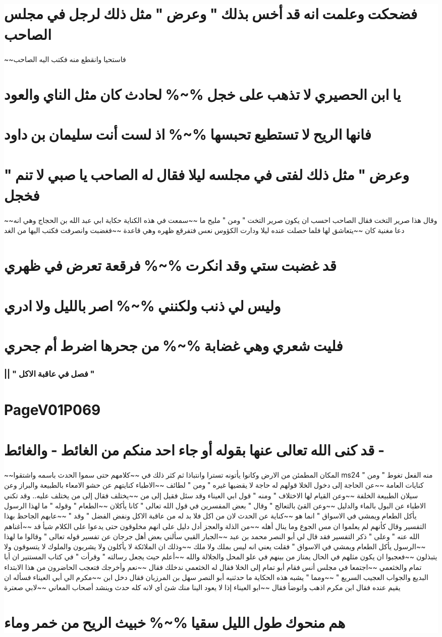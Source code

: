 # فضحكت وعلمت انه قد أخس بذلك " وعرض " مثل ذلك لرجل في مجلس الصاحب
~~فاستحيا وانقطع منه فكتب اليه الصاحب
# يا ابن الحصيري لا تذهب على خجل %~% لحادث كان مثل الناي والعود
# فانها الريح لا تستطيع تحبسها %~% اذ لست أنت سليمان بن داود
# " وعرض " مثل ذلك لفتى في مجلسه ليلا فقال له الصاحب يا صبي لا تنم فخجل
~~وقال هذا صرير التخت فقال الصاحب احسب ان يكون صرير التخت " ومن " مليح ما
~~سمعت في هذه الكناية حكاية ابي عبد الله بن الحجاج وهي انه دعا مغنية كان
~~يتعاشق لها فلما حصلت عنده ليلا ودارت الكؤوس نعس فتفرقع ظهره وهي قاعدة
~~فغضبت وانصرفت فكتب اليها من الغد
# قد غضبت ستي وقد انكرت %~% فرقعة تعرض في ظهري
# وليس لي ذنب ولكنني %~% اصر بالليل ولا ادري
# فليت شعري وهي غضابة %~% من جحرها اضرط أم جحري
### || " فصل في عاقبة الاكل "
# PageV01P069
# قد كنى الله تعالى عنها بقوله أو جاء احد منكم من الغائط - والغائط -
~~المكان المطمئن من الارض وكانوا يأتونه تسترا وانتباذا ثم كثر ذلك في
~~كلامهم حتى سموا الحدث باسمه واشتقوا ms24 منه الفعل تغوط " ومن " كنايات العامة
~~عن الحاجة إلى دخول الخلا قولهم له حاجة لا يقضيها غيره " ومن " لطائف
~~الاطباء كنايتهم عن حشو الامعاء بالطبيعة والبراز وعن سيلان الطبيعة الخلفة
~~وعن القيام لها الاختلاف " ومنه " قول ابي العيناء وقد سئل فقيل إلى من
~~يختلف فقال إلى من يختلف عليه.. وقد تكني الاطباء عن البول بالماء والدليل
~~وعن القئ بالتعالج " وقال " بعض المفسرين في قول الله تعالى " كانا يأكلان
~~الطعام " وقوله " ما لهذا الرسول يأكل الطعام ويمشي في الاسواق " انما هو
~~كناية عن الحدث لان من اكل فلا بد له من عاقبة الاكل ونفض الفضل " وقد "
~~عابهم الجاحظ بهذا التفسير وقال كأنهم لم يعلموا ان مس الجوع وما ينال أهله
~~من الذلة والعجز أدل دليل على انهم مخلوقون حتى يدعوا على الكلام شيأ قد
~~أغناهم الله عنه " وعلى " ذكر التفسير فقد قال لي أبو النصر محمد بن عبد
~~الجبار القبي سألني بعض أهل جرجان عن تفسير قوله تعالى " وقالوا ما لهذا
~~الرسول يأكل الطعام ويمشي في الاسواق " فقلت يعني انه ليس بملك ولا ملك
~~وذلك ان الملائكة لا يأكلون ولا يشربون والملوك لا يتسوقون ولا يتبذلون
~~فعجبوا ان يكون مثلهم في الحال يمتاز من بينهم في علو المحل والجلالة والله
~~أعلم حيث يجعل رسالته " وقرأت " في كتاب المستنير ان أبا تمام والخثعمي
~~اجتمعا في مجلس أنس فقام أبو تمام إلى الخلا فقال له الخثعمي ندخلك فقال
~~نعم وأخرجك فتعجب الحاضرون من هذا الابتداء البديع والجواب العجيب السريع "
~~ومما " يشبه هذه الحكاية ما حدثنيه أبو النصر سهل بن المرزبان فقال دخل ابن
~~مكرم الي أبي العيناء فسأله ان يقيم عنده فقال ابن مكرم اذهب واتوضأ فقال
~~ابو العيناء إذا لا يعود الينا منك شئ أي لانه كله حدث وينشد أصحاب المعاني
~~لابي صعترة
# هم منحوك طول الليل سقيا %~% خبيث الريح من خمر وماء